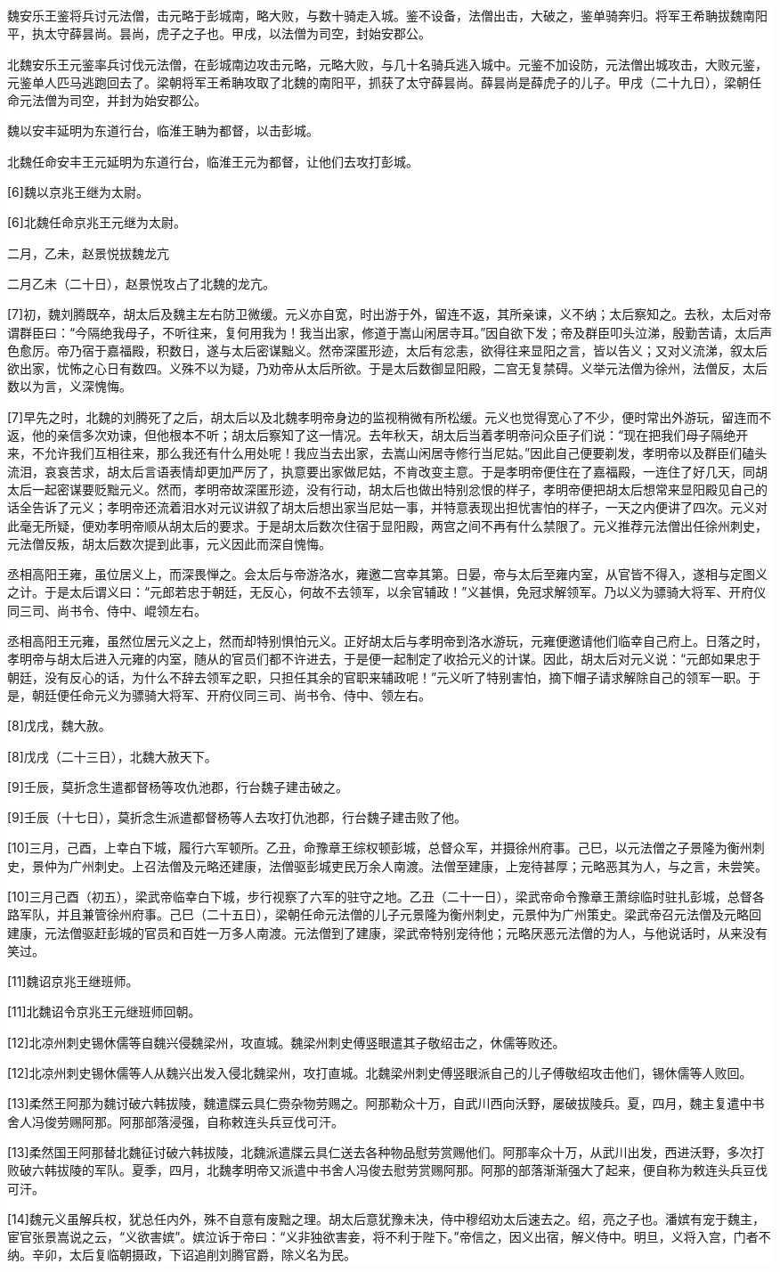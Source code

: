 魏安乐王鉴将兵讨元法僧，击元略于彭城南，略大败，与数十骑走入城。鉴不设备，法僧出击，大破之，鉴单骑奔归。将军王希聃拔魏南阳平，执太守薛昙尚。昙尚，虎子之子也。甲戌，以法僧为司空，封始安郡公。

北魏安乐王元鉴率兵讨伐元法僧，在彭城南边攻击元略，元略大败，与几十名骑兵逃入城中。元鉴不加设防，元法僧出城攻击，大败元鉴，元鉴单人匹马逃跑回去了。梁朝将军王希聃攻取了北魏的南阳平，抓获了太守薛昙尚。薛昙尚是薛虎子的儿子。甲戌（二十九日），梁朝任命元法僧为司空，并封为始安郡公。

魏以安丰延明为东道行台，临淮王聃为都督，以击彭城。

北魏任命安丰王元延明为东道行台，临淮王元为都督，让他们去攻打彭城。

[6]魏以京兆王继为太尉。

[6]北魏任命京兆王元继为太尉。

二月，乙未，赵景悦拔魏龙亢

二月乙未（二十日），赵景悦攻占了北魏的龙亢。

[7]初，魏刘腾既卒，胡太后及魏主左右防卫微缓。元义亦自宽，时出游于外，留连不返，其所亲谏，义不纳；太后察知之。去秋，太后对帝谓群臣曰：“今隔绝我母子，不听往来，复何用我为！我当出家，修道于嵩山闲居寺耳。”因自欲下发；帝及群臣叩头泣涕，殷勤苦请，太后声色愈厉。帝乃宿于嘉福殿，积数日，遂与太后密谋黜义。然帝深匿形迹，太后有忿恚，欲得往来显阳之言，皆以告义；又对义流涕，叙太后欲出家，忧怖之心日有数四。义殊不以为疑，乃劝帝从太后所欲。于是太后数御显阳殿，二宫无复禁碍。义举元法僧为徐州，法僧反，太后数以为言，义深愧悔。

[7]早先之时，北魏的刘腾死了之后，胡太后以及北魏孝明帝身边的监视稍微有所松缓。元义也觉得宽心了不少，便时常出外游玩，留连而不返，他的亲信多次劝谏，但他根本不听；胡太后察知了这一情况。去年秋天，胡太后当着孝明帝问众臣子们说：“现在把我们母子隔绝开来，不允许我们互相往来，那么我还有什么用处呢！我应当去出家，去嵩山闲居寺修行当尼姑。”因此自己便要剃发，孝明帝以及群臣们磕头流泪，哀哀苦求，胡太后言语表情却更加严厉了，执意要出家做尼姑，不肯改变主意。于是孝明帝便住在了嘉福殿，一连住了好几天，同胡太后一起密谋要贬黜元义。然而，孝明帝故深匿形迹，没有行动，胡太后也做出特别忿恨的样子，孝明帝便把胡太后想常来显阳殿见自己的话全告诉了元义；孝明帝还流着泪水对元议讲叙了胡太后想出家当尼姑一事，并特意表现出担忧害怕的样子，一天之内便讲了四次。元义对此毫无所疑，便劝孝明帝顺从胡太后的要求。于是胡太后数次住宿于显阳殿，两宫之间不再有什么禁限了。元义推荐元法僧出任徐州刺史，元法僧反叛，胡太后数次提到此事，元义因此而深自愧悔。

丞相高阳王雍，虽位居义上，而深畏惮之。会太后与帝游洛水，雍邀二宫幸其第。日晏，帝与太后至雍内室，从官皆不得入，遂相与定图义之计。于是太后谓义曰：“元郎若忠于朝廷，无反心，何故不去领军，以余官辅政！”义甚惧，免冠求解领军。乃以义为骠骑大将军、开府仪同三司、尚书令、侍中、崐领左右。

丞相高阳王元雍，虽然位居元义之上，然而却特别惧怕元义。正好胡太后与孝明帝到洛水游玩，元雍便邀请他们临幸自己府上。日落之时，孝明帝与胡太后进入元雍的内室，随从的官员们都不许进去，于是便一起制定了收拾元义的计谋。因此，胡太后对元义说：“元郎如果忠于朝廷，没有反心的话，为什么不辞去领军之职，只担任其余的官职来辅政呢！”元义听了特别害怕，摘下帽子请求解除自己的领军一职。于是，朝廷便任命元义为骠骑大将军、开府仪同三司、尚书令、侍中、领左右。

[8]戊戌，魏大赦。

[8]戊戌（二十三日），北魏大赦天下。

[9]壬辰，莫折念生遣都督杨等攻仇池郡，行台魏子建击破之。

[9]壬辰（十七日），莫折念生派遣都督杨等人去攻打仇池郡，行台魏子建击败了他。

[10]三月，己酉，上幸白下城，履行六军顿所。乙丑，命豫章王综权顿彭城，总督众军，并摄徐州府事。己巳，以元法僧之子景隆为衡州刺史，景仲为广州刺史。上召法僧及元略还建康，法僧驱彭城吏民万余人南渡。法僧至建康，上宠待甚厚；元略恶其为人，与之言，未尝笑。

[10]三月己酉（初五），梁武帝临幸白下城，步行视察了六军的驻守之地。乙丑（二十一日），梁武帝命令豫章王萧综临时驻扎彭城，总督各路军队，并且兼管徐州府事。己巳（二十五日），梁朝任命元法僧的儿子元景隆为衡州刺史，元景仲为广州策史。梁武帝召元法僧及元略回建康，元法僧驱赶彭城的官员和百姓一万多人南渡。元法僧到了建康，梁武帝特别宠待他；元略厌恶元法僧的为人，与他说话时，从来没有笑过。

[11]魏诏京兆王继班师。

[11]北魏诏令京兆王元继班师回朝。

[12]北凉州刺史锡休儒等自魏兴侵魏梁州，攻直城。魏梁州刺史傅竖眼遣其子敬绍击之，休儒等败还。

[12]北凉州刺史锡休儒等人从魏兴出发入侵北魏梁州，攻打直城。北魏梁州刺史傅竖眼派自己的儿子傅敬绍攻击他们，锡休儒等人败回。

[13]柔然王阿那为魏讨破六韩拔陵，魏遣牒云具仁赍杂物劳赐之。阿那勒众十万，自武川西向沃野，屡破拔陵兵。夏，四月，魏主复遣中书舍人冯俊劳赐阿那。阿那部落浸强，自称敕连头兵豆伐可汗。

[13]柔然国王阿那替北魏征讨破六韩拔陵，北魏派遣牒云具仁送去各种物品慰劳赏赐他们。阿那率众十万，从武川出发，西进沃野，多次打败破六韩拔陵的军队。夏季，四月，北魏孝明帝又派遣中书舍人冯俊去慰劳赏赐阿那。阿那的部落渐渐强大了起来，便自称为敕连头兵豆伐可汗。

[14]魏元义虽解兵权，犹总任内外，殊不自意有废黜之理。胡太后意犹豫未决，侍中穆绍劝太后速去之。绍，亮之子也。潘嫔有宠于魏主，宦官张景嵩说之云，“义欲害嫔”。嫔泣诉于帝曰：“义非独欲害妾，将不利于陛下。”帝信之，因义出宿，解义侍中。明旦，义将入宫，门者不纳。辛卯，太后复临朝摄政，下诏追削刘腾官爵，除义名为民。
